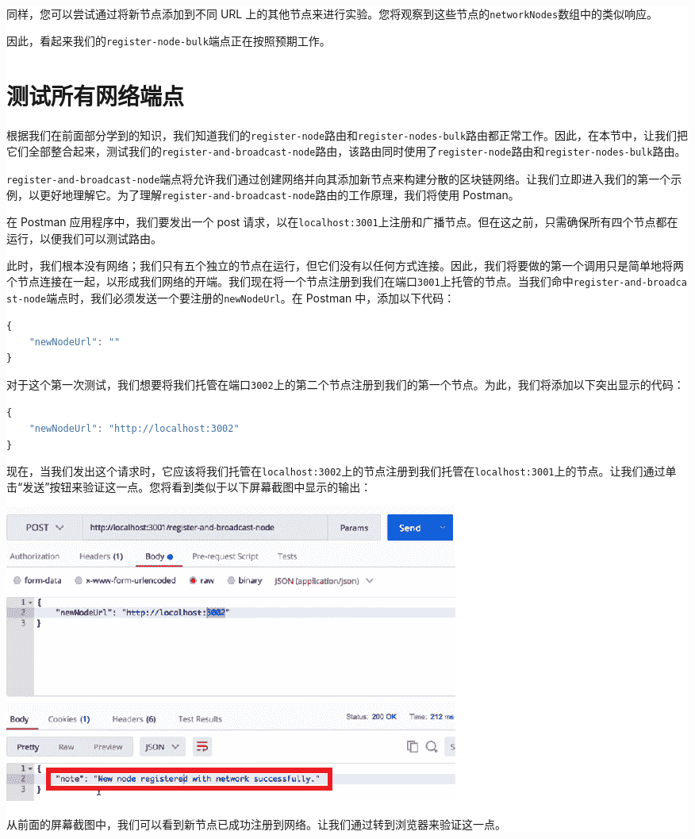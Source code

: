 同样，您可以尝试通过将新节点添加到不同 URL 上的其他节点来进行实验。您将观察到这些节点的`networkNodes`数组中的类似响应。

因此，看起来我们的`register-node-bulk`端点正在按照预期工作。

# 测试所有网络端点

根据我们在前面部分学到的知识，我们知道我们的`register-node`路由和`register-nodes-bulk`路由都正常工作。因此，在本节中，让我们把它们全部整合起来，测试我们的`register-and-broadcast-node`路由，该路由同时使用了`register-node`路由和`register-nodes-bulk`路由。

`register-and-broadcast-node`端点将允许我们通过创建网络并向其添加新节点来构建分散的区块链网络。让我们立即进入我们的第一个示例，以更好地理解它。为了理解`register-and-broadcast-node`路由的工作原理，我们将使用 Postman。

在 Postman 应用程序中，我们要发出一个 post 请求，以在`localhost:3001`上注册和广播节点。但在这之前，只需确保所有四个节点都在运行，以便我们可以测试路由。

此时，我们根本没有网络；我们只有五个独立的节点在运行，但它们没有以任何方式连接。因此，我们将要做的第一个调用只是简单地将两个节点连接在一起，以形成我们网络的开端。我们现在将一个节点注册到我们在端口`3001`上托管的节点。当我们命中`register-and-broadcast-node`端点时，我们必须发送一个要注册的`newNodeUrl`。在 Postman 中，添加以下代码：

```js
{
    "newNodeUrl": ""
}
```

对于这个第一次测试，我们想要将我们托管在端口`3002`上的第二个节点注册到我们的第一个节点。为此，我们将添加以下突出显示的代码：

```js
{
    "newNodeUrl": "http://localhost:3002"
}
```

现在，当我们发出这个请求时，它应该将我们托管在`localhost:3002`上的节点注册到我们托管在`localhost:3001`上的节点。让我们通过单击“发送”按钮来验证这一点。您将看到类似于以下屏幕截图中显示的输出：

![](img/719bee39-e7d4-4552-9b50-cd0c070994bd.png)

从前面的屏幕截图中，我们可以看到新节点已成功注册到网络。让我们通过转到浏览器来验证这一点。
